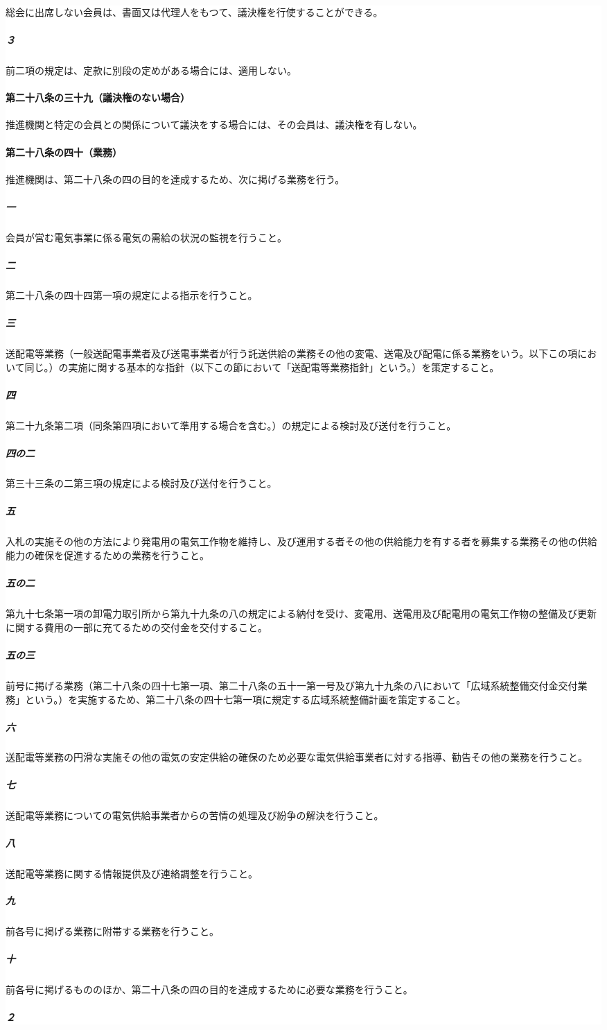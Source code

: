 総会に出席しない会員は、書面又は代理人をもつて、議決権を行使することができる。
##### ３
前二項の規定は、定款に別段の定めがある場合には、適用しない。
#### 第二十八条の三十九（議決権のない場合）
推進機関と特定の会員との関係について議決をする場合には、その会員は、議決権を有しない。
#### 第二十八条の四十（業務）
推進機関は、第二十八条の四の目的を達成するため、次に掲げる業務を行う。
##### 一
会員が営む電気事業に係る電気の需給の状況の監視を行うこと。
##### 二
第二十八条の四十四第一項の規定による指示を行うこと。
##### 三
送配電等業務（一般送配電事業者及び送電事業者が行う託送供給の業務その他の変電、送電及び配電に係る業務をいう。以下この項において同じ。）の実施に関する基本的な指針（以下この節において「送配電等業務指針」という。）を策定すること。
##### 四
第二十九条第二項（同条第四項において準用する場合を含む。）の規定による検討及び送付を行うこと。
##### 四の二
第三十三条の二第三項の規定による検討及び送付を行うこと。
##### 五
入札の実施その他の方法により発電用の電気工作物を維持し、及び運用する者その他の供給能力を有する者を募集する業務その他の供給能力の確保を促進するための業務を行うこと。
##### 五の二
第九十七条第一項の卸電力取引所から第九十九条の八の規定による納付を受け、変電用、送電用及び配電用の電気工作物の整備及び更新に関する費用の一部に充てるための交付金を交付すること。
##### 五の三
前号に掲げる業務（第二十八条の四十七第一項、第二十八条の五十一第一号及び第九十九条の八において「広域系統整備交付金交付業務」という。）を実施するため、第二十八条の四十七第一項に規定する広域系統整備計画を策定すること。
##### 六
送配電等業務の円滑な実施その他の電気の安定供給の確保のため必要な電気供給事業者に対する指導、勧告その他の業務を行うこと。
##### 七
送配電等業務についての電気供給事業者からの苦情の処理及び紛争の解決を行うこと。
##### 八
送配電等業務に関する情報提供及び連絡調整を行うこと。
##### 九
前各号に掲げる業務に附帯する業務を行うこと。
##### 十
前各号に掲げるもののほか、第二十八条の四の目的を達成するために必要な業務を行うこと。
##### ２
